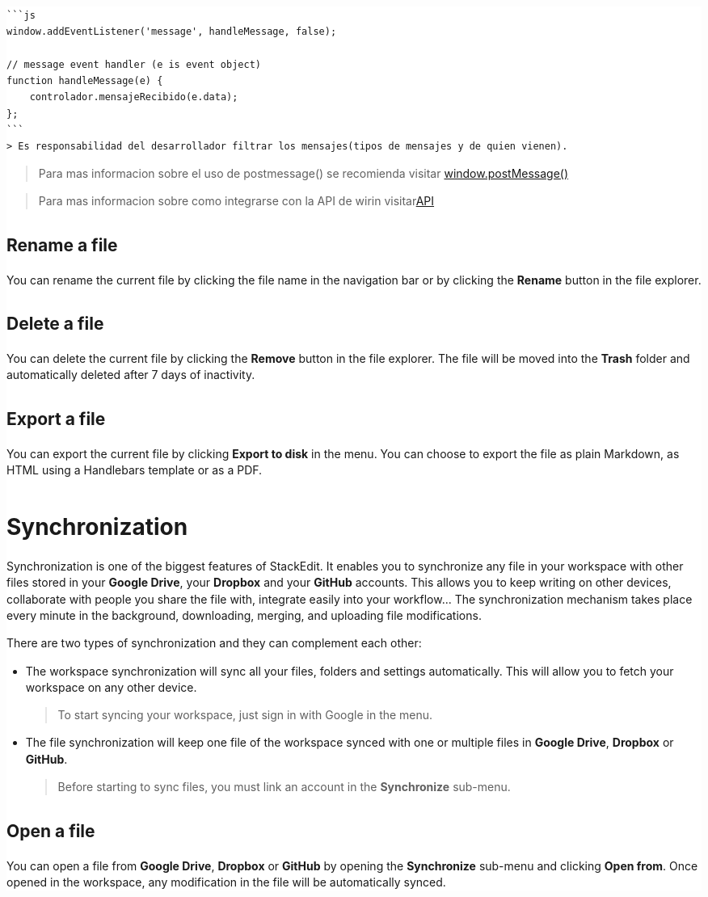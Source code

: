     ```js
    window.addEventListener('message', handleMessage, false);

    // message event handler (e is event object) 
    function handleMessage(e) {
        controlador.mensajeRecibido(e.data);
    };
    ```
    > Es responsabilidad del desarrollador filtrar los mensajes(tipos de mensajes y de quien vienen).
    
>Para mas informacion sobre el uso de postmessage() se recomienda visitar [window.postMessage()](https://developer.mozilla.org/en-US/docs/Web/API/Window/postMessage)       

> Para mas informacion sobre como integrarse con la API de wirin visitar[API]()
## Rename a file

You can rename the current file by clicking the file name in the navigation bar or by clicking the **Rename** button in the file explorer.

## Delete a file

You can delete the current file by clicking the **Remove** button in the file explorer. The file will be moved into the **Trash** folder and automatically deleted after 7 days of inactivity.

## Export a file

You can export the current file by clicking **Export to disk** in the menu. You can choose to export the file as plain Markdown, as HTML using a Handlebars template or as a PDF.


# Synchronization

Synchronization is one of the biggest features of StackEdit. It enables you to synchronize any file in your workspace with other files stored in your **Google Drive**, your **Dropbox** and your **GitHub** accounts. This allows you to keep writing on other devices, collaborate with people you share the file with, integrate easily into your workflow... The synchronization mechanism takes place every minute in the background, downloading, merging, and uploading file modifications.

There are two types of synchronization and they can complement each other:

- The workspace synchronization will sync all your files, folders and settings automatically. This will allow you to fetch your workspace on any other device.
	> To start syncing your workspace, just sign in with Google in the menu.

- The file synchronization will keep one file of the workspace synced with one or multiple files in **Google Drive**, **Dropbox** or **GitHub**.
	> Before starting to sync files, you must link an account in the **Synchronize** sub-menu.

## Open a file

You can open a file from **Google Drive**, **Dropbox** or **GitHub** by opening the **Synchronize** sub-menu and clicking **Open from**. Once opened in the workspace, any modification in the file will be automatically synced.
